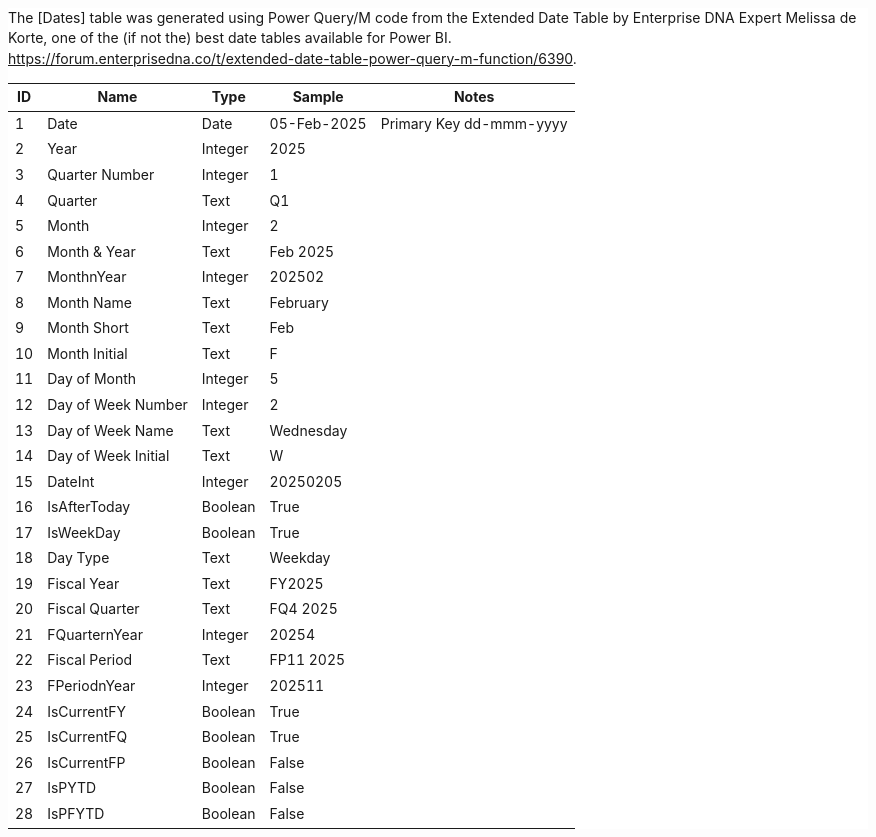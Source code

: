 The [Dates] table was generated using Power Query/M code from the Extended Date Table by Enterprise DNA Expert Melissa de Korte, one of the (if not the) best date tables available for Power BI.<br>
https://forum.enterprisedna.co/t/extended-date-table-power-query-m-function/6390.

| **ID** | **Name** | **Type** | **Sample** | **Notes** |
| --- | --- | --- | --- | --- |
| 1 | Date | Date | 05-Feb-2025 | Primary Key  dd-mmm-yyyy |
| 2 | Year | Integer | 2025 |  |
| 3 | Quarter Number | Integer | 1 |  |
| 4 | Quarter | Text | Q1 |  |
| 5 | Month | Integer | 2 |  |
| 6 | Month & Year | Text | Feb 2025 |  |
| 7 | MonthnYear | Integer | 202502 |  |
| 8 | Month Name | Text | February |  |
| 9 | Month Short | Text | Feb |  |
| 10 | Month Initial | Text | F |  |
| 11 | Day of Month | Integer | 5 |  |
| 12 | Day of Week Number | Integer | 2 |  |
| 13 | Day of Week Name | Text | Wednesday |  |
| 14 | Day of Week Initial | Text | W |  |
| 15 | DateInt | Integer | 20250205 |  |
| 16 | IsAfterToday | Boolean | True |  |
| 17 | IsWeekDay | Boolean | True |  |
| 18 | Day Type | Text | Weekday |  |
| 19 | Fiscal Year | Text | FY2025 |  |
| 20 | Fiscal Quarter | Text | FQ4 2025 |  |
| 21 | FQuarternYear | Integer | 20254 |  |
| 22 | Fiscal Period | Text | FP11 2025 |  |
| 23 | FPeriodnYear | Integer | 202511 |  |
| 24 | IsCurrentFY | Boolean | True |  |
| 25 | IsCurrentFQ | Boolean | True |  |
| 26 | IsCurrentFP | Boolean | False |  |
| 27 | IsPYTD | Boolean | False |  |
| 28 | IsPFYTD | Boolean | False |  |
